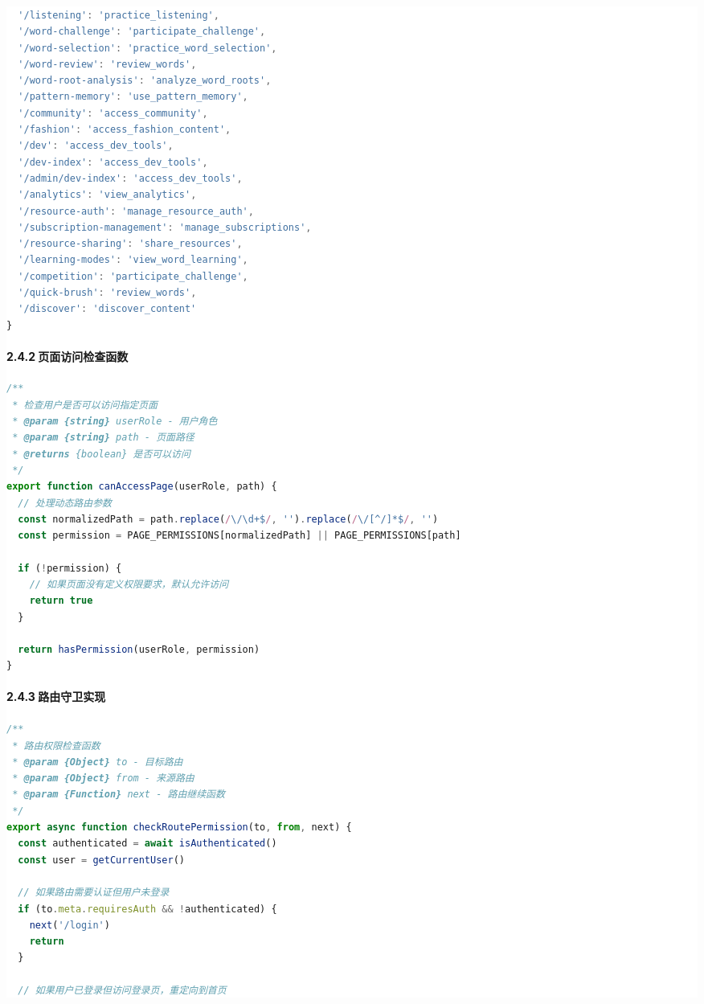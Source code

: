 ```javascript
  '/listening': 'practice_listening',
  '/word-challenge': 'participate_challenge',
  '/word-selection': 'practice_word_selection',
  '/word-review': 'review_words',
  '/word-root-analysis': 'analyze_word_roots',
  '/pattern-memory': 'use_pattern_memory',
  '/community': 'access_community',
  '/fashion': 'access_fashion_content',
  '/dev': 'access_dev_tools',
  '/dev-index': 'access_dev_tools',
  '/admin/dev-index': 'access_dev_tools',
  '/analytics': 'view_analytics',
  '/resource-auth': 'manage_resource_auth',
  '/subscription-management': 'manage_subscriptions',
  '/resource-sharing': 'share_resources',
  '/learning-modes': 'view_word_learning',
  '/competition': 'participate_challenge',
  '/quick-brush': 'review_words',
  '/discover': 'discover_content'
}
```

#### 2.4.2 页面访问检查函数

```javascript
/**
 * 检查用户是否可以访问指定页面
 * @param {string} userRole - 用户角色
 * @param {string} path - 页面路径
 * @returns {boolean} 是否可以访问
 */
export function canAccessPage(userRole, path) {
  // 处理动态路由参数
  const normalizedPath = path.replace(/\/\d+$/, '').replace(/\/[^/]*$/, '')
  const permission = PAGE_PERMISSIONS[normalizedPath] || PAGE_PERMISSIONS[path]
  
  if (!permission) {
    // 如果页面没有定义权限要求，默认允许访问
    return true
  }
  
  return hasPermission(userRole, permission)
}
```

#### 2.4.3 路由守卫实现

```javascript
/**
 * 路由权限检查函数
 * @param {Object} to - 目标路由
 * @param {Object} from - 来源路由
 * @param {Function} next - 路由继续函数
 */
export async function checkRoutePermission(to, from, next) {
  const authenticated = await isAuthenticated()
  const user = getCurrentUser()
  
  // 如果路由需要认证但用户未登录
  if (to.meta.requiresAuth && !authenticated) {
    next('/login')
    return
  }
  
  // 如果用户已登录但访问登录页，重定向到首页
```